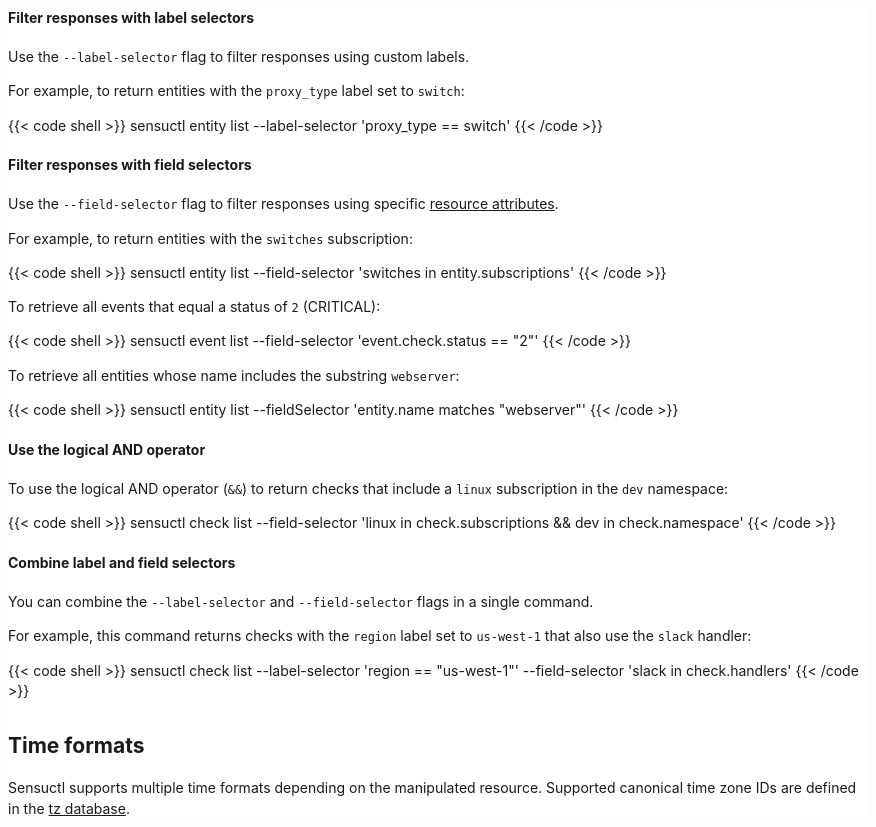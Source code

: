 #### Filter responses with label selectors

Use the `--label-selector` flag to filter responses using custom labels.

For example, to return entities with the `proxy_type` label set to `switch`:

{{< code shell >}}
sensuctl entity list --label-selector 'proxy_type == switch'
{{< /code >}}

#### Filter responses with field selectors

Use the `--field-selector` flag to filter responses using specific [resource attributes][29].

For example, to return entities with the `switches` subscription:

{{< code shell >}}
sensuctl entity list --field-selector 'switches in entity.subscriptions'
{{< /code >}}

To retrieve all events that equal a status of `2` (CRITICAL):

{{< code shell >}}
sensuctl event list --field-selector 'event.check.status == "2"'
{{< /code >}}

To retrieve all entities whose name includes the substring `webserver`:

{{< code shell >}}
sensuctl entity list --fieldSelector 'entity.name matches "webserver"'
{{< /code >}}

#### Use the logical AND operator

To use the logical AND operator (`&&`) to return checks that include a `linux` subscription in the `dev` namespace:

{{< code shell >}}
sensuctl check list --field-selector 'linux in check.subscriptions && dev in check.namespace'
{{< /code >}}

#### Combine label and field selectors

You can combine the `--label-selector` and `--field-selector` flags in a single command.

For example, this command returns checks with the `region` label set to `us-west-1` that also use the `slack` handler:

{{< code shell >}}
sensuctl check list --label-selector 'region == "us-west-1"' --field-selector 'slack in check.handlers'
{{< /code >}}

## Time formats

Sensuctl supports multiple time formats depending on the manipulated resource.
Supported canonical time zone IDs are defined in the [tz database][2].


[1]: ../../reference/rbac/
[2]: https://en.wikipedia.org/wiki/List_of_tz_database_time_zones
[3]: #sensuctl-create-resource-types
[4]: ../../installation/install-sensu/#install-sensuctl
[5]: ../../reference/agent/#general-configuration-flags
[6]: ../../reference/
[7]: ../../guides/clustering/
[8]: #create-resources
[9]: #sensu-backend-url
[10]: #preferred-output-format
[11]: #username-password-and-namespace
[12]: ../../reference/assets/
[13]: ../../reference/checks/
[14]: ../../reference/entities/
[15]: ../../reference/events/
[16]: ../../reference/filters/
[17]: ../../reference/handlers/
[18]: ../../reference/hooks/
[19]: ../../reference/mutators/
[20]: ../../reference/silencing/
[21]: ../../reference/rbac#namespaces
[22]: ../../reference/rbac#users
[23]: #subcommands
[24]: #sensuctl-edit-resource-types
[25]: ../../api/overview/
[26]: ../../installation/auth/#ldap-authentication
[27]: ../../reference/tessen/
[28]: ../../api/overview#response-filtering
[29]: ../../api/overview#field-selector
[30]: ../../commercial/
[31]: #manage-sensuctl
[32]: ../../reference/datastore/
[33]: #create-resources-across-namespaces
[34]: https://bonsai.sensu.io/
[35]: ../../reference/etcdreplicators/
[36]: /images/sensu-influxdb-handler-namespace.png
[37]: https://bonsai.sensu.io/assets/portertech/sensu-ec2-discovery
[39]: #wrapped-json-format
[40]: ../../installation/install-sensu/#install-the-sensu-backend
[41]: ../../reference/secrets/
[42]: ../../installation/auth/#ad-authentication
[43]: ../../reference/secrets-providers/
[44]: ../../installation/auth#use-built-in-basic-authentication
[45]: ../../installation/install-sensu/#2-configure-and-start
[46]: #first-time-setup
[47]: ../../api/overview/#operators
[48]: #sensuctl-prune-resource-types
[49]: #examples
